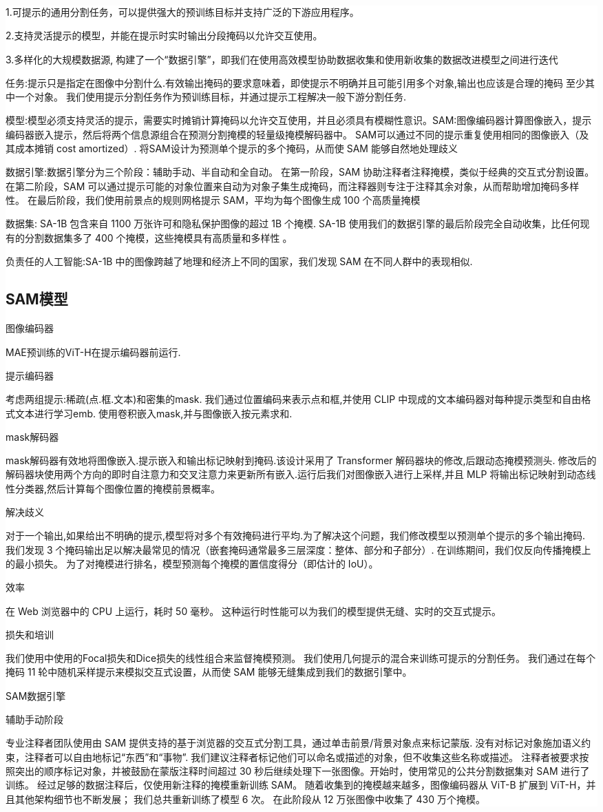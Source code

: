 

1.可提示的通用分割任务，可以提供强大的预训练目标并支持广泛的下游应用程序。

2.支持灵活提示的模型，并能在提示时实时输出分段掩码以允许交互使用。 

3.多样化的大规模数据源, 构建了一个“数据引擎”，即我们在使用高效模型协助数据收集和使用新收集的数据改进模型之间进行迭代



任务:提示只是指定在图像中分割什么.有效输出掩码的要求意味着，即使提示不明确并且可能引用多个对象,输出也应该是合理的掩码 至少其中一个对象。 我们使用提示分割任务作为预训练目标，并通过提示工程解决一般下游分割任务.

模型:模型必须支持灵活的提示，需要实时摊销计算掩码以允许交互使用，并且必须具有模糊性意识。SAM:图像编码器计算图像嵌入，提示编码器嵌入提示，然后将两个信息源组合在预测分割掩模的轻量级掩模解码器中。 SAM可以通过不同的提示重复使用相同的图像嵌入（及其成本摊销 cost amortized）. 将SAM设计为预测单个提示的多个掩码，从而使 SAM 能够自然地处理歧义

数据引擎:数据引擎分为三个阶段：辅助手动、半自动和全自动。 在第一阶段，SAM 协助注释者注释掩模，类似于经典的交互式分割设置。 在第二阶段，SAM 可以通过提示可能的对象位置来自动为对象子集生成掩码，而注释器则专注于注释其余对象，从而帮助增加掩码多样性。 在最后阶段，我们使用前景点的规则网格提示 SAM，平均为每个图像生成 100 个高质量掩模

数据集:  SA-1B 包含来自 1100 万张许可和隐私保护图像的超过 1B 个掩模. SA-1B 使用我们的数据引擎的最后阶段完全自动收集，比任何现有的分割数据集多了 400 个掩模，这些掩模具有高质量和多样性 。 

负责任的人工智能:SA-1B 中的图像跨越了地理和经济上不同的国家，我们发现 SAM 在不同人群中的表现相似.

## SAM模型



图像编码器

MAE预训练的ViT-H在提示编码器前运行.

提示编码器

考虑两组提示:稀疏(点.框.文本)和密集的mask. 我们通过位置编码来表示点和框,并使用 CLIP 中现成的文本编码器对每种提示类型和自由格式文本进行学习emb. 使用卷积嵌入mask,并与图像嵌入按元素求和.

mask解码器

mask解码器有效地将图像嵌入.提示嵌入和输出标记映射到掩码.该设计采用了 Transformer 解码器块的修改,后跟动态掩模预测头. 修改后的解码器块使用两个方向的即时自注意力和交叉注意力来更新所有嵌入.运行后我们对图像嵌入进行上采样,并且 MLP 将输出标记映射到动态线性分类器,然后计算每个图像位置的掩模前景概率。 

解决歧义

对于一个输出,如果给出不明确的提示,模型将对多个有效掩码进行平均.为了解决这个问题，我们修改模型以预测单个提示的多个输出掩码. 我们发现 3 个掩码输出足以解决最常见的情况（嵌套掩码通常最多三层深度：整体、部分和子部分）. 在训练期间，我们仅反向传播掩模上的最小损失。 为了对掩模进行排名，模型预测每个掩模的置信度得分（即估计的 IoU）。 

效率

在 Web 浏览器中的 CPU 上运行，耗时 50 毫秒。 这种运行时性能可以为我们的模型提供无缝、实时的交互式提示。

损失和培训

我们使用中使用的Focal损失和Dice损失的线性组合来监督掩模预测。 我们使用几何提示的混合来训练可提示的分割任务。 我们通过在每个掩码 11 轮中随机采样提示来模拟交互式设置，从而使 SAM 能够无缝集成到我们的数据引擎中。



SAM数据引擎

辅助手动阶段

专业注释者团队使用由 SAM 提供支持的基于浏览器的交互式分割工具，通过单击前景/背景对象点来标记蒙版. 没有对标记对象施加语义约束，注释者可以自由地标记“东西”和“事物”. 我们建议注释者标记他们可以命名或描述的对象，但不收集这些名称或描述。 注释者被要求按照突出的顺序标记对象，并被鼓励在蒙版注释时间超过 30 秒后继续处理下一张图像。开始时，使用常见的公共分割数据集对 SAM 进行了训练。 经过足够的数据注释后，仅使用新注释的掩模重新训练 SAM。 随着收集到的掩模越来越多，图像编码器从 ViT-B 扩展到 ViT-H，并且其他架构细节也不断发展； 我们总共重新训练了模型 6 次。 在此阶段从 12 万张图像中收集了 430 万个掩模。 
